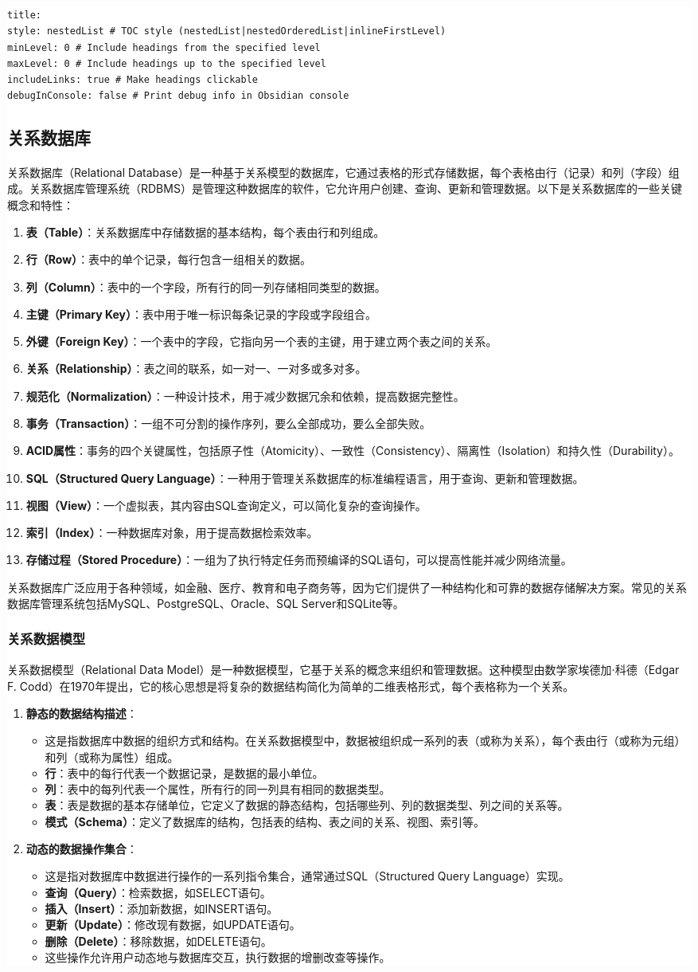 ```table-of-contents
title: 
style: nestedList # TOC style (nestedList|nestedOrderedList|inlineFirstLevel)
minLevel: 0 # Include headings from the specified level
maxLevel: 0 # Include headings up to the specified level
includeLinks: true # Make headings clickable
debugInConsole: false # Print debug info in Obsidian console
```
## 关系数据库
关系数据库（Relational Database）是一种基于关系模型的数据库，它通过表格的形式存储数据，每个表格由行（记录）和列（字段）组成。关系数据库管理系统（RDBMS）是管理这种数据库的软件，它允许用户创建、查询、更新和管理数据。以下是关系数据库的一些关键概念和特性：

1. **表（Table）**：关系数据库中存储数据的基本结构，每个表由行和列组成。
    
2. **行（Row）**：表中的单个记录，每行包含一组相关的数据。
    
3. **列（Column）**：表中的一个字段，所有行的同一列存储相同类型的数据。
    
4. **主键（Primary Key）**：表中用于唯一标识每条记录的字段或字段组合。
    
5. **外键（Foreign Key）**：一个表中的字段，它指向另一个表的主键，用于建立两个表之间的关系。
    
6. **关系（Relationship）**：表之间的联系，如一对一、一对多或多对多。
    
7. **规范化（Normalization）**：一种设计技术，用于减少数据冗余和依赖，提高数据完整性。
    
8. **事务（Transaction）**：一组不可分割的操作序列，要么全部成功，要么全部失败。
    
9. **ACID属性**：事务的四个关键属性，包括原子性（Atomicity）、一致性（Consistency）、隔离性（Isolation）和持久性（Durability）。
    
10. **SQL（Structured Query Language）**：一种用于管理关系数据库的标准编程语言，用于查询、更新和管理数据。
    
11. **视图（View）**：一个虚拟表，其内容由SQL查询定义，可以简化复杂的查询操作。
    
12. **索引（Index）**：一种数据库对象，用于提高数据检索效率。
    
13. **存储过程（Stored Procedure）**：一组为了执行特定任务而预编译的SQL语句，可以提高性能并减少网络流量。
    

关系数据库广泛应用于各种领域，如金融、医疗、教育和电子商务等，因为它们提供了一种结构化和可靠的数据存储解决方案。常见的关系数据库管理系统包括MySQL、PostgreSQL、Oracle、SQL Server和SQLite等。
### 关系数据模型
关系数据模型（Relational Data Model）是一种数据模型，它基于关系的概念来组织和管理数据。这种模型由数学家埃德加·科德（Edgar F. Codd）在1970年提出，它的核心思想是将复杂的数据结构简化为简单的二维表格形式，每个表格称为一个关系。
1. **静态的数据结构描述**：
    
    - 这是指数据库中数据的组织方式和结构。在关系数据模型中，数据被组织成一系列的表（或称为关系），每个表由行（或称为元组）和列（或称为属性）组成。
    - **行**：表中的每行代表一个数据记录，是数据的最小单位。
    - **列**：表中的每列代表一个属性，所有行的同一列具有相同的数据类型。
    - **表**：表是数据的基本存储单位，它定义了数据的静态结构，包括哪些列、列的数据类型、列之间的关系等。
    - **模式（Schema）**：定义了数据库的结构，包括表的结构、表之间的关系、视图、索引等。


1. **动态的数据操作集合**：
    
    - 这是指对数据库中数据进行操作的一系列指令集合，通常通过SQL（Structured Query Language）实现。
    - **查询（Query）**：检索数据，如SELECT语句。
    - **插入（Insert）**：添加新数据，如INSERT语句。
    - **更新（Update）**：修改现有数据，如UPDATE语句。
    - **删除（Delete）**：移除数据，如DELETE语句。
    - 这些操作允许用户动态地与数据库交互，执行数据的增删改查等操作。
